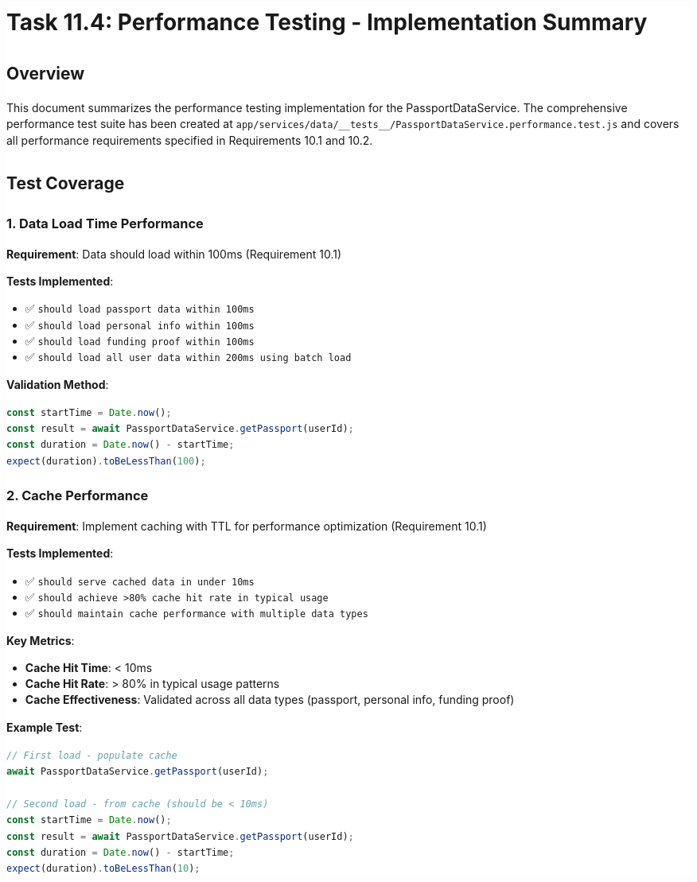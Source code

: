 # Task 11.4: Performance Testing - Implementation Summary

## Overview

This document summarizes the performance testing implementation for the PassportDataService. The comprehensive performance test suite has been created at `app/services/data/__tests__/PassportDataService.performance.test.js` and covers all performance requirements specified in Requirements 10.1 and 10.2.

## Test Coverage

### 1. Data Load Time Performance

**Requirement**: Data should load within 100ms (Requirement 10.1)

**Tests Implemented**:
- ✅ `should load passport data within 100ms`
- ✅ `should load personal info within 100ms`
- ✅ `should load funding proof within 100ms`
- ✅ `should load all user data within 200ms using batch load`

**Validation Method**:
```javascript
const startTime = Date.now();
const result = await PassportDataService.getPassport(userId);
const duration = Date.now() - startTime;
expect(duration).toBeLessThan(100);
```

### 2. Cache Performance

**Requirement**: Implement caching with TTL for performance optimization (Requirement 10.1)

**Tests Implemented**:
- ✅ `should serve cached data in under 10ms`
- ✅ `should achieve >80% cache hit rate in typical usage`
- ✅ `should maintain cache performance with multiple data types`

**Key Metrics**:
- **Cache Hit Time**: < 10ms
- **Cache Hit Rate**: > 80% in typical usage patterns
- **Cache Effectiveness**: Validated across all data types (passport, personal info, funding proof)

**Example Test**:
```javascript
// First load - populate cache
await PassportDataService.getPassport(userId);

// Second load - from cache (should be < 10ms)
const startTime = Date.now();
const result = await PassportDataService.getPassport(userId);
const duration = Date.now() - startTime;
expect(duration).toBeLessThan(10);
```
